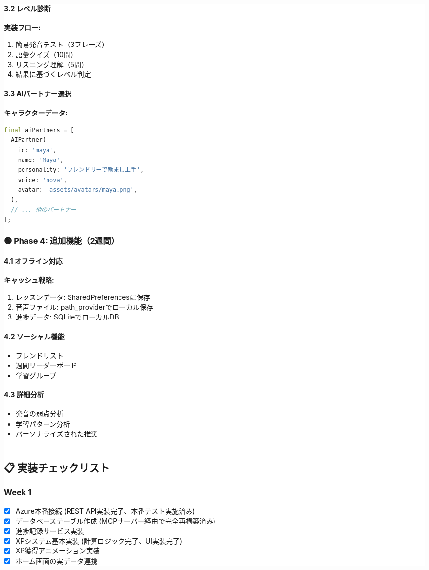 #### 3.2 レベル診断
**実装フロー:**
1. 簡易発音テスト（3フレーズ）
2. 語彙クイズ（10問）
3. リスニング理解（5問）
4. 結果に基づくレベル判定

#### 3.3 AIパートナー選択
**キャラクターデータ:**
```dart
final aiPartners = [
  AIPartner(
    id: 'maya',
    name: 'Maya',
    personality: 'フレンドリーで励まし上手',
    voice: 'nova',
    avatar: 'assets/avatars/maya.png',
  ),
  // ... 他のパートナー
];
```

### 🟢 Phase 4: 追加機能（2週間）

#### 4.1 オフライン対応
**キャッシュ戦略:**
1. レッスンデータ: SharedPreferencesに保存
2. 音声ファイル: path_providerでローカル保存
3. 進捗データ: SQLiteでローカルDB

#### 4.2 ソーシャル機能
- フレンドリスト
- 週間リーダーボード
- 学習グループ

#### 4.3 詳細分析
- 発音の弱点分析
- 学習パターン分析
- パーソナライズされた推奨

---

## 📋 実装チェックリスト

### Week 1
- [x] Azure本番接続 (REST API実装完了、本番テスト実施済み)
- [x] データベーステーブル作成 (MCPサーバー経由で完全再構築済み)
- [x] 進捗記録サービス実装
- [x] XPシステム基本実装 (計算ロジック完了、UI実装完了)
- [x] XP獲得アニメーション実装
- [x] ホーム画面の実データ連携
